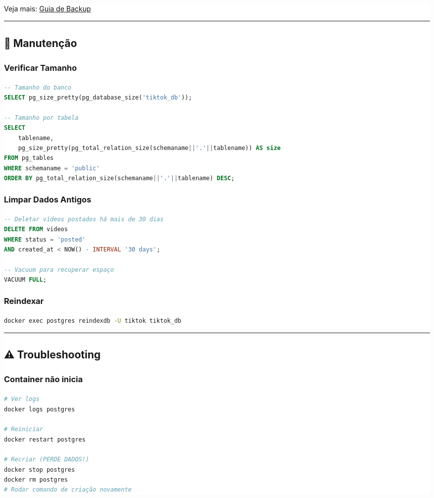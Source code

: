 Veja mais: [Guia de Backup](../deployment/BACKUP.md)

---

## 🔧 Manutenção

### Verificar Tamanho

```sql
-- Tamanho do banco
SELECT pg_size_pretty(pg_database_size('tiktok_db'));

-- Tamanho por tabela
SELECT 
    tablename,
    pg_size_pretty(pg_total_relation_size(schemaname||'.'||tablename)) AS size
FROM pg_tables
WHERE schemaname = 'public'
ORDER BY pg_total_relation_size(schemaname||'.'||tablename) DESC;
```

### Limpar Dados Antigos

```sql
-- Deletar vídeos postados há mais de 30 dias
DELETE FROM videos 
WHERE status = 'posted' 
AND created_at < NOW() - INTERVAL '30 days';

-- Vacuum para recuperar espaço
VACUUM FULL;
```

### Reindexar

```bash
docker exec postgres reindexdb -U tiktok tiktok_db
```

---

## ⚠️ Troubleshooting

### Container não inicia
```bash
# Ver logs
docker logs postgres

# Reiniciar
docker restart postgres

# Recriar (PERDE DADOS!)
docker stop postgres
docker rm postgres
# Rodar comando de criação novamente
```
